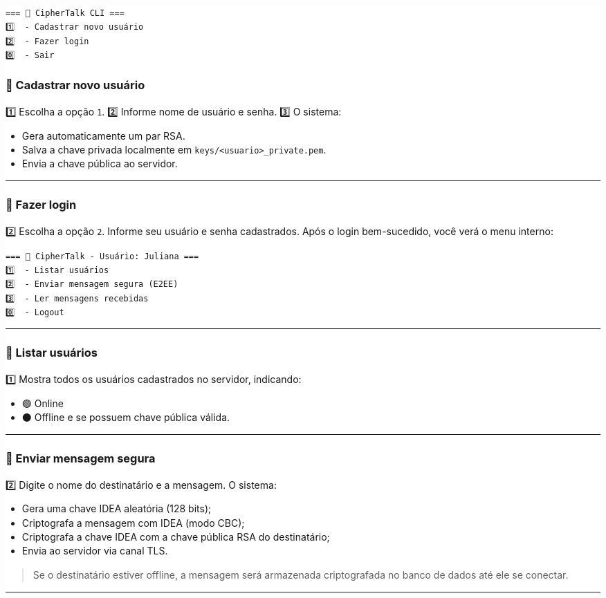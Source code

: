 ```
=== 🔐 CipherTalk CLI ===
1️⃣  - Cadastrar novo usuário
2️⃣  - Fazer login
0️⃣  - Sair
```

### 📝 Cadastrar novo usuário

1️⃣ Escolha a opção `1`.
2️⃣ Informe nome de usuário e senha.
3️⃣ O sistema:

* Gera automaticamente um par RSA.
* Salva a chave privada localmente em `keys/<usuario>_private.pem`.
* Envia a chave pública ao servidor.

---

### 🔑 Fazer login

2️⃣ Escolha a opção `2`.
Informe seu usuário e senha cadastrados.
Após o login bem-sucedido, você verá o menu interno:

```
=== 💬 CipherTalk - Usuário: Juliana ===
1️⃣  - Listar usuários
2️⃣  - Enviar mensagem segura (E2EE)
3️⃣  - Ler mensagens recebidas
0️⃣  - Logout
```

---

### 👥 Listar usuários

1️⃣ Mostra todos os usuários cadastrados no servidor, indicando:

* 🟢 Online
* ⚫ Offline
  e se possuem chave pública válida.

---

### 💬 Enviar mensagem segura

2️⃣ Digite o nome do destinatário e a mensagem.
O sistema:

* Gera uma chave IDEA aleatória (128 bits);
* Criptografa a mensagem com IDEA (modo CBC);
* Criptografa a chave IDEA com a chave pública RSA do destinatário;
* Envia ao servidor via canal TLS.

> Se o destinatário estiver offline, a mensagem será armazenada criptografada no banco de dados até ele se conectar.

---